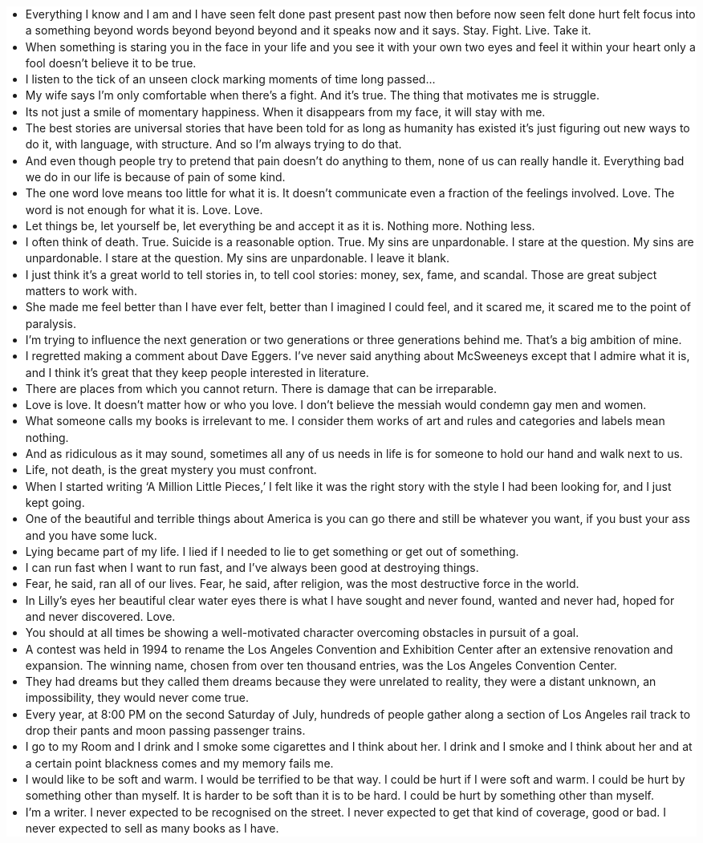  - Everything I know and I am and I have seen felt done past present past now then before now seen felt done hurt felt focus into a something beyond words beyond beyond beyond and it speaks now and it says. Stay. Fight. Live. Take it.
 - When something is staring you in the face in your life and you see it with your own two eyes and feel it within your heart only a fool doesn’t believe it to be true.
 - I listen to the tick of an unseen clock marking moments of time long passed...
 - My wife says I’m only comfortable when there’s a fight. And it’s true. The thing that motivates me is struggle.
 - Its not just a smile of momentary happiness. When it disappears from my face, it will stay with me.
 - The best stories are universal stories that have been told for as long as humanity has existed it’s just figuring out new ways to do it, with language, with structure. And so I’m always trying to do that.
 - And even though people try to pretend that pain doesn’t do anything to them, none of us can really handle it. Everything bad we do in our life is because of pain of some kind.
 - The one word love means too little for what it is. It doesn’t communicate even a fraction of the feelings involved. Love. The word is not enough for what it is. Love. Love.
 - Let things be, let yourself be, let everything be and accept it as it is. Nothing more. Nothing less.
 - I often think of death. True. Suicide is a reasonable option. True. My sins are unpardonable. I stare at the question. My sins are unpardonable. I stare at the question. My sins are unpardonable. I leave it blank.
 - I just think it’s a great world to tell stories in, to tell cool stories: money, sex, fame, and scandal. Those are great subject matters to work with.
 - She made me feel better than I have ever felt, better than I imagined I could feel, and it scared me, it scared me to the point of paralysis.
 - I’m trying to influence the next generation or two generations or three generations behind me. That’s a big ambition of mine.
 - I regretted making a comment about Dave Eggers. I’ve never said anything about McSweeneys except that I admire what it is, and I think it’s great that they keep people interested in literature.
 - There are places from which you cannot return. There is damage that can be irreparable.
 - Love is love. It doesn’t matter how or who you love. I don’t believe the messiah would condemn gay men and women.
 - What someone calls my books is irrelevant to me. I consider them works of art and rules and categories and labels mean nothing.
 - And as ridiculous as it may sound, sometimes all any of us needs in life is for someone to hold our hand and walk next to us.
 - Life, not death, is the great mystery you must confront.
 - When I started writing ‘A Million Little Pieces,’ I felt like it was the right story with the style I had been looking for, and I just kept going.
 - One of the beautiful and terrible things about America is you can go there and still be whatever you want, if you bust your ass and you have some luck.
 - Lying became part of my life. I lied if I needed to lie to get something or get out of something.
 - I can run fast when I want to run fast, and I’ve always been good at destroying things.
 - Fear, he said, ran all of our lives. Fear, he said, after religion, was the most destructive force in the world.
 - In Lilly’s eyes her beautiful clear water eyes there is what I have sought and never found, wanted and never had, hoped for and never discovered. Love.
 - You should at all times be showing a well-motivated character overcoming obstacles in pursuit of a goal.
 - A contest was held in 1994 to rename the Los Angeles Convention and Exhibition Center after an extensive renovation and expansion. The winning name, chosen from over ten thousand entries, was the Los Angeles Convention Center.
 - They had dreams but they called them dreams because they were unrelated to reality, they were a distant unknown, an impossibility, they would never come true.
 - Every year, at 8:00 PM on the second Saturday of July, hundreds of people gather along a section of Los Angeles rail track to drop their pants and moon passing passenger trains.
 - I go to my Room and I drink and I smoke some cigarettes and I think about her. I drink and I smoke and I think about her and at a certain point blackness comes and my memory fails me.
 - I would like to be soft and warm. I would be terrified to be that way. I could be hurt if I were soft and warm. I could be hurt by something other than myself. It is harder to be soft than it is to be hard. I could be hurt by something other than myself.
 - I’m a writer. I never expected to be recognised on the street. I never expected to get that kind of coverage, good or bad. I never expected to sell as many books as I have.